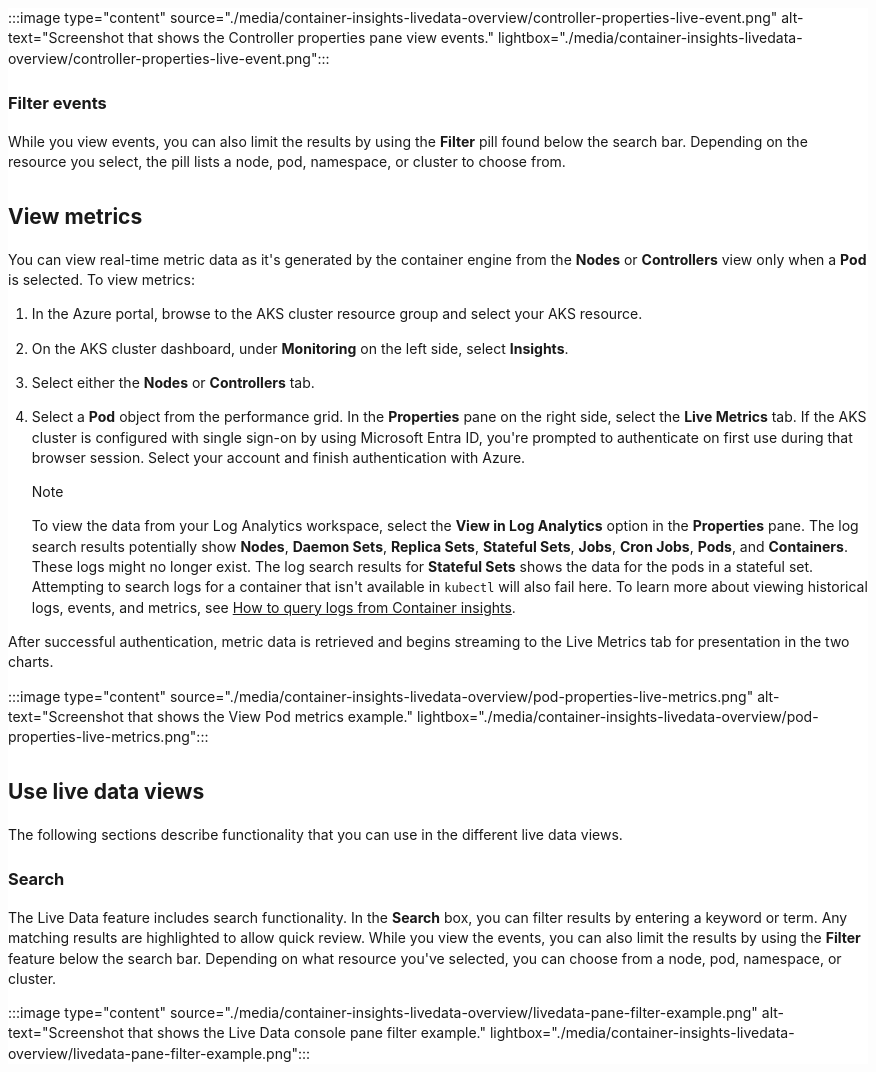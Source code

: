 :::image type="content" source="./media/container-insights-livedata-overview/controller-properties-live-event.png" alt-text="Screenshot that shows the Controller properties pane view events." lightbox="./media/container-insights-livedata-overview/controller-properties-live-event.png":::

### Filter events

While you view events, you can also limit the results by using the **Filter** pill found below the search bar. Depending on the resource you select, the pill lists a node, pod, namespace, or cluster to choose from.

## View metrics

You can view real-time metric data as it's generated by the container engine from the **Nodes** or **Controllers** view only when a **Pod** is selected. To view metrics:

1. In the Azure portal, browse to the AKS cluster resource group and select your AKS resource.

1. On the AKS cluster dashboard, under **Monitoring** on the left side, select **Insights**.

1. Select either the **Nodes** or **Controllers** tab.

1. Select a **Pod** object from the performance grid. In the **Properties** pane on the right side, select the **Live Metrics** tab. If the AKS cluster is configured with single sign-on by using Microsoft Entra ID, you're prompted to authenticate on first use during that browser session. Select your account and finish authentication with Azure.

    >[!NOTE]
    >To view the data from your Log Analytics workspace, select the **View in Log Analytics** option in the **Properties** pane. The log search results potentially show **Nodes**, **Daemon Sets**, **Replica Sets**, **Stateful Sets**, **Jobs**, **Cron Jobs**, **Pods**, and **Containers**. These logs might no longer exist. The log search results for **Stateful Sets** shows the data for the pods in a stateful set. Attempting to search logs for a container that isn't available in `kubectl` will also fail here. To learn more about viewing historical logs, events, and metrics, see [How to query logs from Container insights](container-insights-log-query.md).

After successful authentication, metric data is retrieved and begins streaming to the Live Metrics tab for presentation in the two charts.

:::image type="content" source="./media/container-insights-livedata-overview/pod-properties-live-metrics.png" alt-text="Screenshot that shows the View Pod metrics example." lightbox="./media/container-insights-livedata-overview/pod-properties-live-metrics.png":::

## Use live data views

The following sections describe functionality that you can use in the different live data views.

### Search

The Live Data feature includes search functionality. In the **Search** box, you can filter results by entering a keyword or term. Any matching results are highlighted to allow quick review. While you view the events, you can also limit the results by using the **Filter** feature below the search bar. Depending on what resource you've selected, you can choose from a node, pod, namespace, or cluster.

:::image type="content" source="./media/container-insights-livedata-overview/livedata-pane-filter-example.png" alt-text="Screenshot that shows the Live Data console pane filter example." lightbox="./media/container-insights-livedata-overview/livedata-pane-filter-example.png":::

